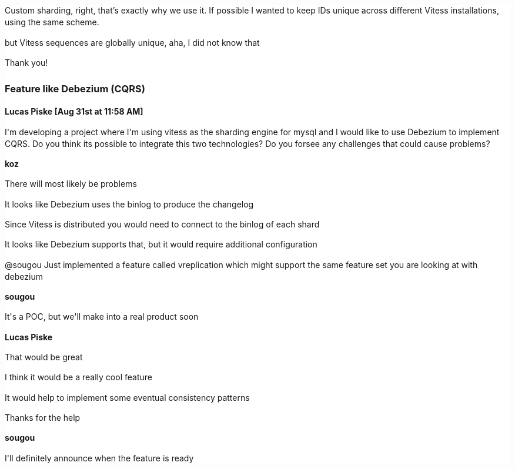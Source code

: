 Custom sharding, right, that’s exactly why we use it. If possible I wanted to keep IDs unique across different Vitess installations, using the same scheme.

but Vitess sequences are globally unique, aha, I did not know that

Thank you!

### Feature like Debezium (CQRS)

**Lucas Piske [Aug 31st at 11:58 AM]**

I'm developing a project where I'm using vitess as the sharding engine for mysql and I would like to use Debezium to implement CQRS. Do you think its possible to integrate this two technologies? Do you forsee any challenges that could cause problems?

**koz**

There will most likely be problems

It looks like Debezium uses the binlog to produce the changelog

Since Vitess is distributed you would need to connect to the binlog of each shard

It looks like Debezium supports that, but it would require additional configuration

@sougou Just implemented a feature called vreplication which might support the same feature set you are looking at with debezium

**sougou**

It's a POC, but we'll make into a real product soon

**Lucas Piske**

That would be great

I think it would be a really cool feature

It would help to implement some eventual consistency patterns

Thanks for the help

**sougou**

I'll definitely announce when the feature is ready
